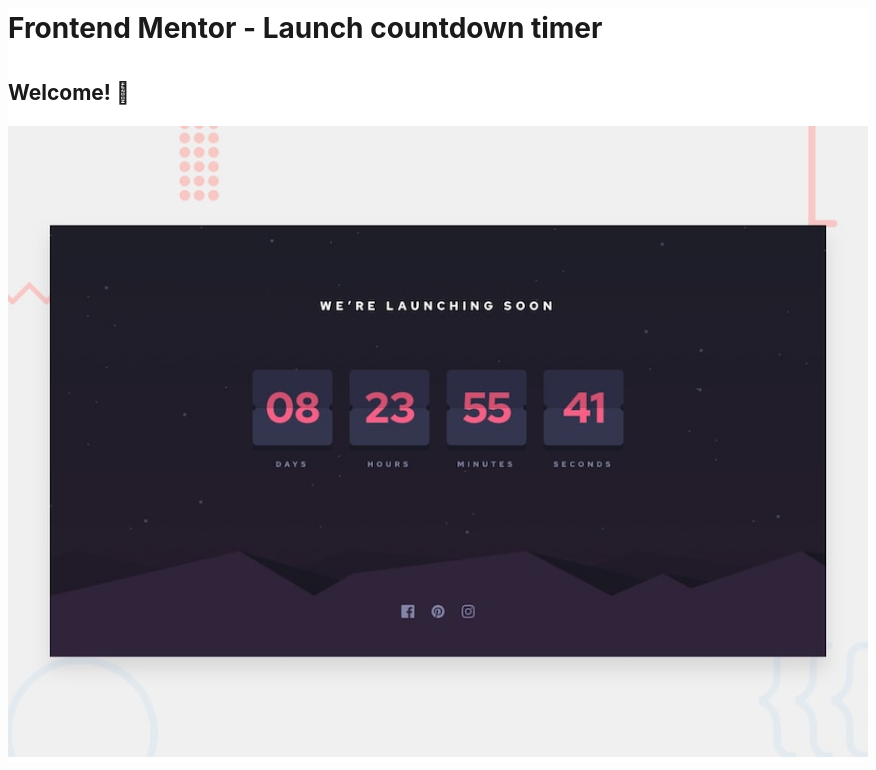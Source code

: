 # Frontend Mentor - Launch countdown timer

## Welcome! 👋
<a href="https://amishranpariya.github.io/prelaunch-countdown-timer/">
<img  width="100%" src="./design/desktop-preview.jpg" alt="Design preview for the Launch countdown timer coding challenge" />
</a>
<a href="https://amishranpariya.github.io/prelaunch-countdown-timer/">